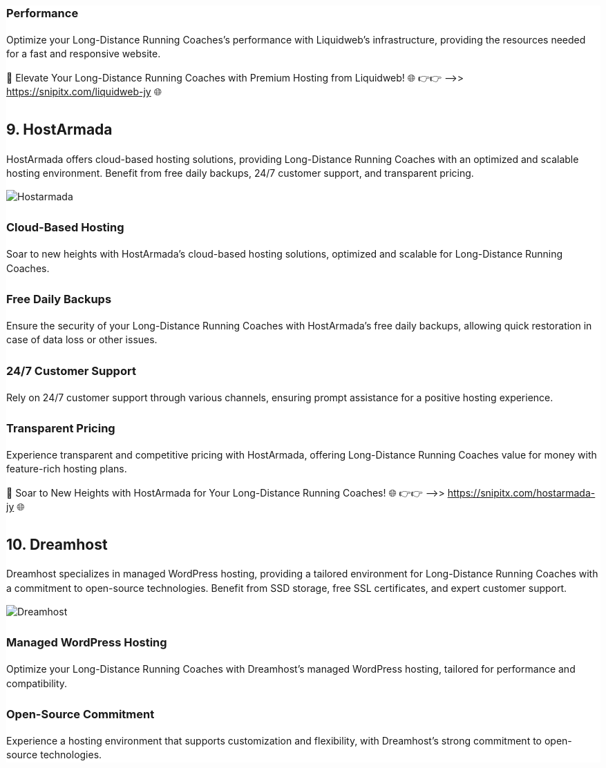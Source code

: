### Performance
Optimize your Long-Distance Running Coaches’s performance with Liquidweb’s infrastructure, providing the resources needed for a fast and responsive website.

🚀 Elevate Your Long-Distance Running Coaches with Premium Hosting from Liquidweb! 🌐
👉👉 -->> https://snipitx.com/liquidweb-jy 🌐

## 9. HostArmada

HostArmada offers cloud-based hosting solutions, providing Long-Distance Running Coaches with an optimized and scalable hosting environment. Benefit from free daily backups, 24/7 customer support, and transparent pricing.

![Hostarmada](https://i.imgur.com/KFbdf3o.jpeg "Hostarmada Hosting")

### Cloud-Based Hosting
Soar to new heights with HostArmada’s cloud-based hosting solutions, optimized and scalable for Long-Distance Running Coaches.

### Free Daily Backups
Ensure the security of your Long-Distance Running Coaches with HostArmada’s free daily backups, allowing quick restoration in case of data loss or other issues.

### 24/7 Customer Support
Rely on 24/7 customer support through various channels, ensuring prompt assistance for a positive hosting experience.

### Transparent Pricing
Experience transparent and competitive pricing with HostArmada, offering Long-Distance Running Coaches value for money with feature-rich hosting plans.

🚀 Soar to New Heights with HostArmada for Your Long-Distance Running Coaches! 🌐
👉👉 -->> https://snipitx.com/hostarmada-jy 🌐

## 10. Dreamhost

Dreamhost specializes in managed WordPress hosting, providing a tailored environment for Long-Distance Running Coaches with a commitment to open-source technologies. Benefit from SSD storage, free SSL certificates, and expert customer support.

![Dreamhost](https://i.imgur.com/rXIg8ip.jpeg "Dreamhost Hosting")

### Managed WordPress Hosting
Optimize your Long-Distance Running Coaches with Dreamhost’s managed WordPress hosting, tailored for performance and compatibility.

### Open-Source Commitment
Experience a hosting environment that supports customization and flexibility, with Dreamhost’s strong commitment to open-source technologies.
